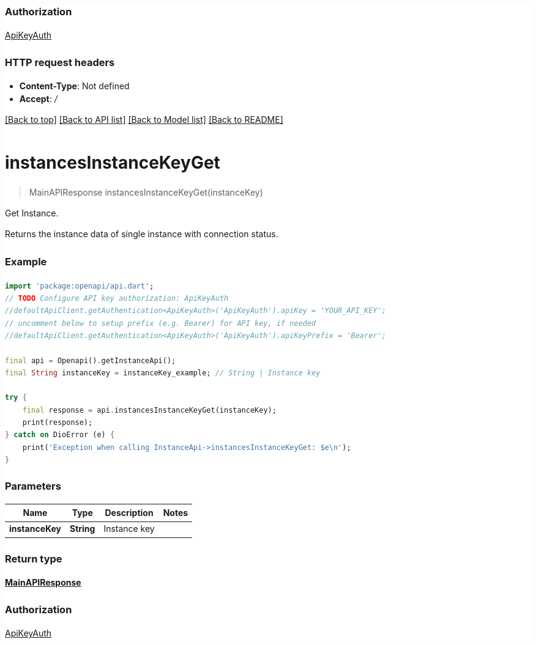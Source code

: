 ### Authorization

[ApiKeyAuth](../README.md#ApiKeyAuth)

### HTTP request headers

 - **Content-Type**: Not defined
 - **Accept**: */*

[[Back to top]](#) [[Back to API list]](../README.md#documentation-for-api-endpoints) [[Back to Model list]](../README.md#documentation-for-models) [[Back to README]](../README.md)

# **instancesInstanceKeyGet**
> MainAPIResponse instancesInstanceKeyGet(instanceKey)

Get Instance.

Returns the instance data of single instance with connection status.

### Example
```dart
import 'package:openapi/api.dart';
// TODO Configure API key authorization: ApiKeyAuth
//defaultApiClient.getAuthentication<ApiKeyAuth>('ApiKeyAuth').apiKey = 'YOUR_API_KEY';
// uncomment below to setup prefix (e.g. Bearer) for API key, if needed
//defaultApiClient.getAuthentication<ApiKeyAuth>('ApiKeyAuth').apiKeyPrefix = 'Bearer';

final api = Openapi().getInstanceApi();
final String instanceKey = instanceKey_example; // String | Instance key

try {
    final response = api.instancesInstanceKeyGet(instanceKey);
    print(response);
} catch on DioError (e) {
    print('Exception when calling InstanceApi->instancesInstanceKeyGet: $e\n');
}
```

### Parameters

Name | Type | Description  | Notes
------------- | ------------- | ------------- | -------------
 **instanceKey** | **String**| Instance key | 

### Return type

[**MainAPIResponse**](MainAPIResponse.md)

### Authorization

[ApiKeyAuth](../README.md#ApiKeyAuth)
